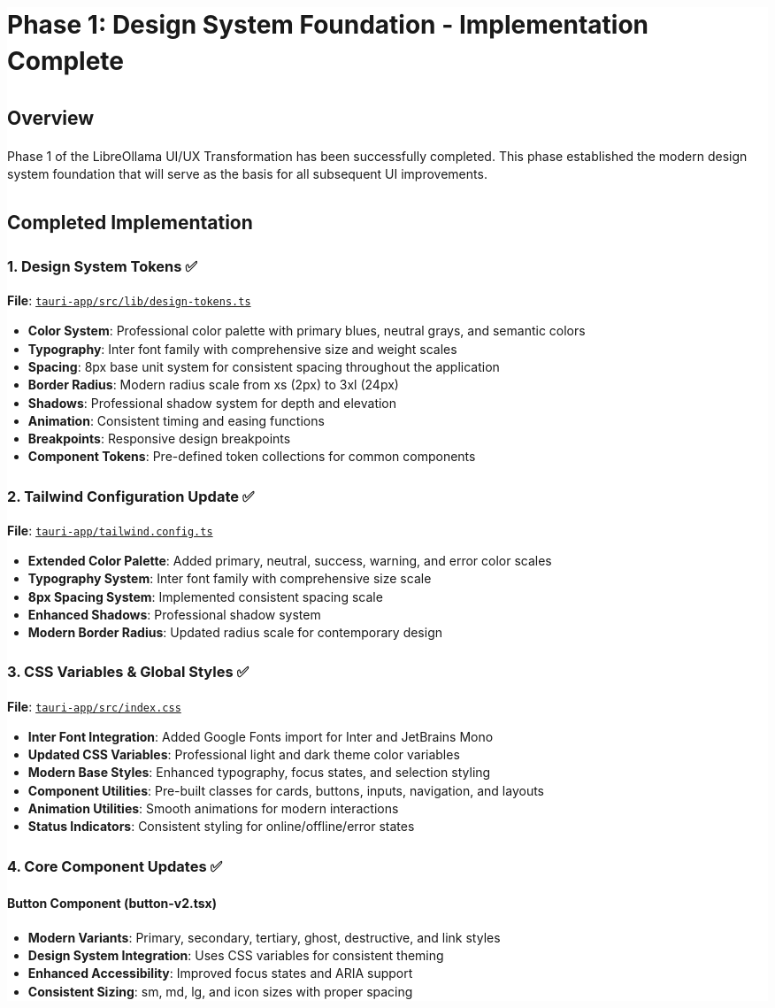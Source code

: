 # Phase 1: Design System Foundation - Implementation Complete

## Overview

Phase 1 of the LibreOllama UI/UX Transformation has been successfully completed. This phase established the modern design system foundation that will serve as the basis for all subsequent UI improvements.

## Completed Implementation

### 1. Design System Tokens ✅

**File**: [`tauri-app/src/lib/design-tokens.ts`](tauri-app/src/lib/design-tokens.ts)

- **Color System**: Professional color palette with primary blues, neutral grays, and semantic colors
- **Typography**: Inter font family with comprehensive size and weight scales
- **Spacing**: 8px base unit system for consistent spacing throughout the application
- **Border Radius**: Modern radius scale from xs (2px) to 3xl (24px)
- **Shadows**: Professional shadow system for depth and elevation
- **Animation**: Consistent timing and easing functions
- **Breakpoints**: Responsive design breakpoints
- **Component Tokens**: Pre-defined token collections for common components

### 2. Tailwind Configuration Update ✅

**File**: [`tauri-app/tailwind.config.ts`](tauri-app/tailwind.config.ts)

- **Extended Color Palette**: Added primary, neutral, success, warning, and error color scales
- **Typography System**: Inter font family with comprehensive size scale
- **8px Spacing System**: Implemented consistent spacing scale
- **Enhanced Shadows**: Professional shadow system
- **Modern Border Radius**: Updated radius scale for contemporary design

### 3. CSS Variables & Global Styles ✅

**File**: [`tauri-app/src/index.css`](tauri-app/src/index.css)

- **Inter Font Integration**: Added Google Fonts import for Inter and JetBrains Mono
- **Updated CSS Variables**: Professional light and dark theme color variables
- **Modern Base Styles**: Enhanced typography, focus states, and selection styling
- **Component Utilities**: Pre-built classes for cards, buttons, inputs, navigation, and layouts
- **Animation Utilities**: Smooth animations for modern interactions
- **Status Indicators**: Consistent styling for online/offline/error states

### 4. Core Component Updates ✅

#### Button Component (button-v2.tsx)
- **Modern Variants**: Primary, secondary, tertiary, ghost, destructive, and link styles
- **Design System Integration**: Uses CSS variables for consistent theming
- **Enhanced Accessibility**: Improved focus states and ARIA support
- **Consistent Sizing**: sm, md, lg, and icon sizes with proper spacing
